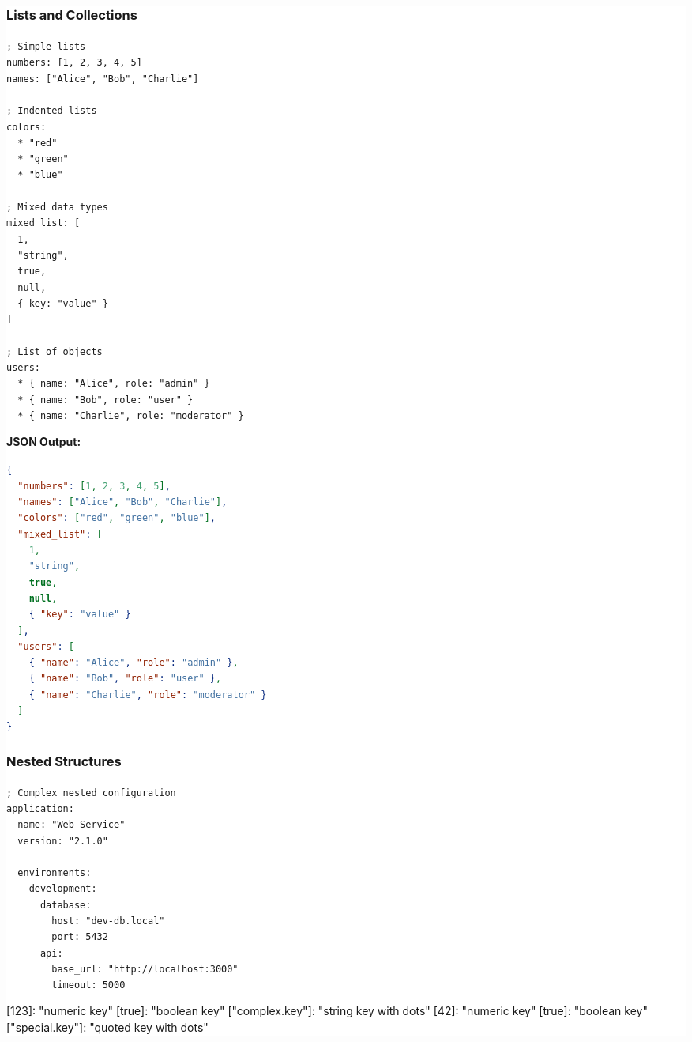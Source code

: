 ### Lists and Collections
```diana
; Simple lists
numbers: [1, 2, 3, 4, 5]
names: ["Alice", "Bob", "Charlie"]

; Indented lists
colors:
  * "red"
  * "green"
  * "blue"

; Mixed data types
mixed_list: [
  1,
  "string",
  true,
  null,
  { key: "value" }
]

; List of objects
users:
  * { name: "Alice", role: "admin" }
  * { name: "Bob", role: "user" }
  * { name: "Charlie", role: "moderator" }
```

**JSON Output:**
```json
{
  "numbers": [1, 2, 3, 4, 5],
  "names": ["Alice", "Bob", "Charlie"],
  "colors": ["red", "green", "blue"],
  "mixed_list": [
    1,
    "string",
    true,
    null,
    { "key": "value" }
  ],
  "users": [
    { "name": "Alice", "role": "admin" },
    { "name": "Bob", "role": "user" },
    { "name": "Charlie", "role": "moderator" }
  ]
}
```

### Nested Structures
```diana
; Complex nested configuration
application:
  name: "Web Service"
  version: "2.1.0"

  environments:
    development:
      database:
        host: "dev-db.local"
        port: 5432
      api:
        base_url: "http://localhost:3000"
        timeout: 5000
```

[123]: "numeric key"
[true]: "boolean key"
["complex.key"]: "string key with dots"
[42]: "numeric key"
[true]: "boolean key"
["special.key"]: "quoted key with dots"